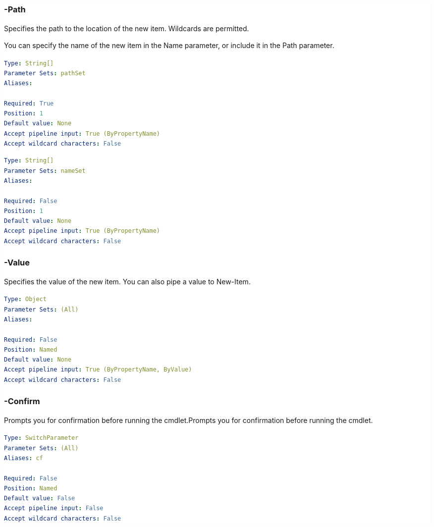 ### -Path
Specifies the path to the location of the new item.
Wildcards are permitted.

You can specify the name of the new item in the Name parameter, or include it in the Path parameter.

```yaml
Type: String[]
Parameter Sets: pathSet
Aliases:

Required: True
Position: 1
Default value: None
Accept pipeline input: True (ByPropertyName)
Accept wildcard characters: False
```

```yaml
Type: String[]
Parameter Sets: nameSet
Aliases:

Required: False
Position: 1
Default value: None
Accept pipeline input: True (ByPropertyName)
Accept wildcard characters: False
```

### -Value
Specifies the value of the new item.
You can also pipe a value to New-Item.

```yaml
Type: Object
Parameter Sets: (All)
Aliases:

Required: False
Position: Named
Default value: None
Accept pipeline input: True (ByPropertyName, ByValue)
Accept wildcard characters: False
```

### -Confirm
Prompts you for confirmation before running the cmdlet.Prompts you for confirmation before running the cmdlet.

```yaml
Type: SwitchParameter
Parameter Sets: (All)
Aliases: cf

Required: False
Position: Named
Default value: False
Accept pipeline input: False
Accept wildcard characters: False
```
